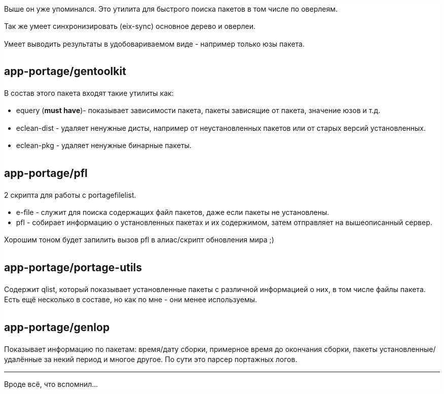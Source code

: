 Выше он уже упоминался. Это утилита для быстрого поиска пакетов в том
числе по оверлеям.

Так же умеет синхронизировать (eix-sync) основное дерево и оверлеи.

Умеет выводить результаты в удобовариваемом виде - например только юзы
пакета.

## app-portage/gentoolkit

В состав этого пакета входят такие утилиты как:

  - equery (**must have**)- показывает зависимости пакета, пакеты
    зависящие от пакета, значение юзов и т.д.



  - eclean-dist - удаляет ненужные дисты, например от неустановленных
    пакетов или от старых версий установленных.



  - eclean-pkg - удаляет ненужные бинарные пакеты.

## app-portage/pfl

2 скрипта для работы с portagefilelist.

  - e-file - служит для поиска содержащих файл пакетов, даже если пакеты
    не установлены.
  - pfl - собирает информацию о установленных пакетах и их содержимом,
    затем отправляет на вышеописанный сервер.

Хорошим тоном будет запилить вызов pfl в алиас/скрипт обновления мира ;)

## app-portage/portage-utils

Содержит qlist, который показывает установленные пакеты с различной
информацией о них, в том числе файлы пакета. Есть ещё несколько в
составе, но как по мне - они менее используемы.

## app-portage/genlop

Показывает информацию по пакетам: время/дату сборки, примерное время до
окончания сборки, пакеты установленные/удалённые за некий период и
многое другое. По сути это парсер портажных логов.

-----

Вроде всё, что вспомнил...